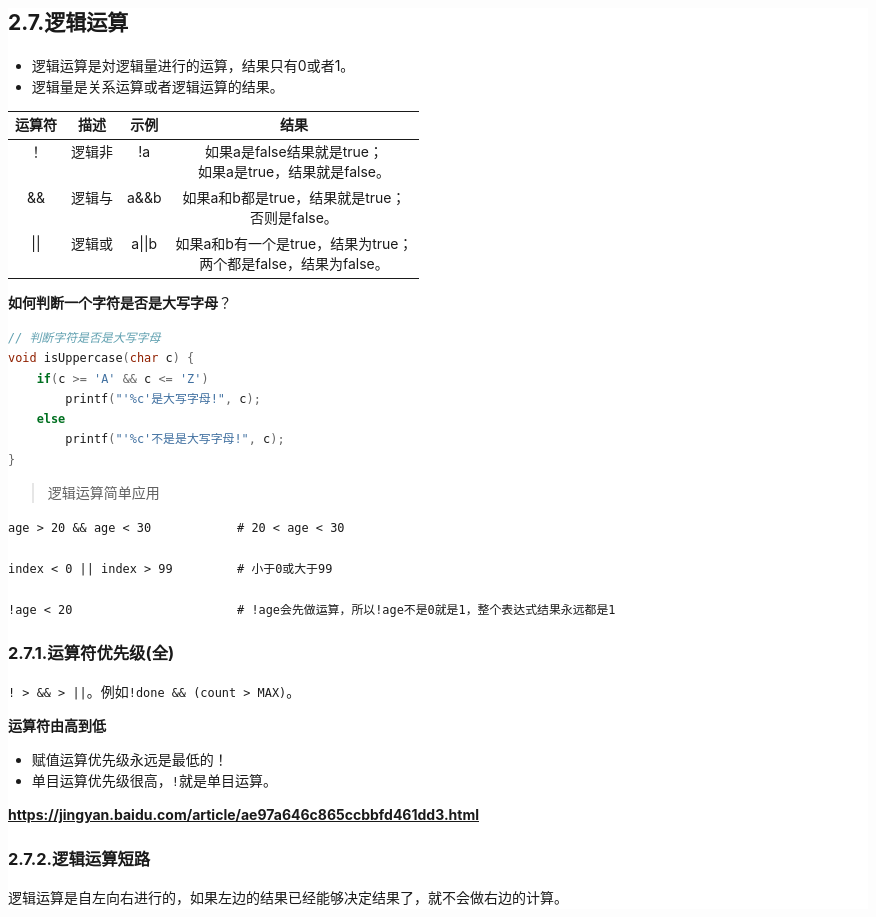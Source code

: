 

## 2.7.逻辑运算

- 逻辑运算是対逻辑量进行的运算，结果只有0或者1。
- 逻辑量是关系运算或者逻辑运算的结果。

| 运算符 |  描述  |  示例  |                             结果                             |
| :----: | :----: | :----: | :----------------------------------------------------------: |
|   ！   | 逻辑非 |   !a   | 如果a是false结果就是true；<br/>如果a是true，结果就是false。  |
|   &&   | 逻辑与 |  a&&b  |      如果a和b都是true，结果就是true；<br/>否则是false。      |
|  \|\|  | 逻辑或 | a\|\|b | 如果a和b有一个是true，结果为true；<br/>两个都是false，结果为false。 |



**如何判断一个字符是否是大写字母**？

```c
// 判断字符是否是大写字母 
void isUppercase(char c) {
	if(c >= 'A' && c <= 'Z')
		printf("'%c'是大写字母!", c);
	else
		printf("'%c'不是是大写字母!", c);
}
```



> 逻辑运算简单应用

```shell
age > 20 && age < 30            # 20 < age < 30

index < 0 || index > 99         # 小于0或大于99

!age < 20                       # !age会先做运算，所以!age不是0就是1，整个表达式结果永远都是1
```



### 2.7.1.运算符优先级(全)

`! > && > ||`。例如`!done && (count > MAX)`。

**运算符由高到低**

- 赋值运算优先级永远是最低的！
- 单目运算优先级很高，`!`就是单目运算。

**https://jingyan.baidu.com/article/ae97a646c865ccbbfd461dd3.html**



### 2.7.2.逻辑运算短路

逻辑运算是自左向右进行的，如果左边的结果已经能够决定结果了，就不会做右边的计算。
